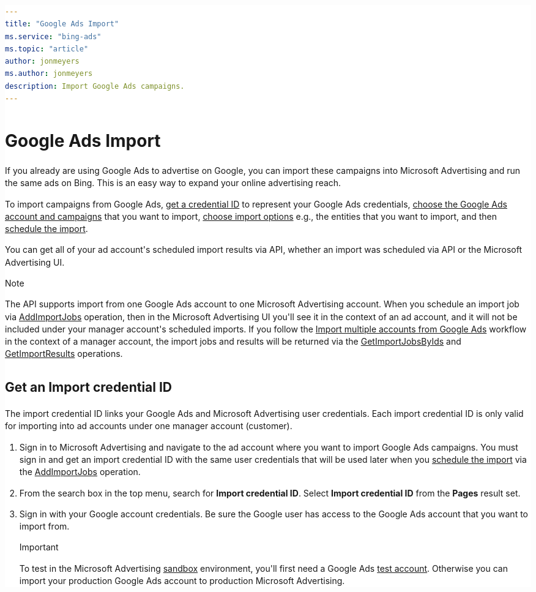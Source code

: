 ```yaml
---
title: "Google Ads Import"
ms.service: "bing-ads"
ms.topic: "article"
author: jonmeyers
ms.author: jonmeyers
description: Import Google Ads campaigns.
---
```

# Google Ads Import
If you already are using Google Ads to advertise on Google, you can import these campaigns into Microsoft Advertising and run the same ads on Bing. This is an easy way to expand your online advertising reach. 

To import campaigns from Google Ads, [get a credential ID](#get-credentialid) to represent your Google Ads credentials, [choose the Google Ads account and campaigns](#choose-google-campaigns) that you want to import, [choose import options](#import-options) e.g., the entities that you want to import, and then [schedule the import](#import-schedule). 

You can get all of your ad account's scheduled import results via API, whether an import was scheduled via API or the Microsoft Advertising UI. 

> [!NOTE]
> The API supports import from one Google Ads account to one Microsoft Advertising account. When you schedule an import job via [AddImportJobs](../campaign-management-service/addimportjobs.md) operation, then in the Microsoft Advertising UI you'll see it in the context of an ad account, and it will not be included under your manager account's scheduled imports. If you follow the [Import multiple accounts from Google Ads](https://help.ads.microsoft.com/#apex/3/en/51050/0) workflow in the context of a manager account, the import jobs and results will be returned via the [GetImportJobsByIds](../campaign-management-service/getimportjobsbyids.md) and [GetImportResults](../campaign-management-service/getimportresults.md) operations.    

## <a name="get-credentialid"></a>Get an Import credential ID

The import credential ID links your Google Ads and Microsoft Advertising user credentials. Each import credential ID is only valid for importing into ad accounts under one manager account (customer).  

1. Sign in to Microsoft Advertising and navigate to the ad account where you want to import Google Ads campaigns. You must sign in and get an import credential ID with the same user credentials that will be used later when you [schedule the import](#import-schedule) via the [AddImportJobs](../campaign-management-service/addimportjobs.md) operation.  

1. From the search box in the top menu, search for **Import credential ID**. Select **Import credential ID** from the **Pages** result set.

1. Sign in with your Google account credentials. Be sure the Google user has access to the Google Ads account that you want to import from. 

    > [!IMPORTANT]
    > To test in the Microsoft Advertising [sandbox](sandbox.md) environment, you'll first need a Google Ads [test account](https://developers.google.com/google-ads/api/docs/first-call/overview#test_account). Otherwise you can import your production Google Ads account to production Microsoft Advertising. 
